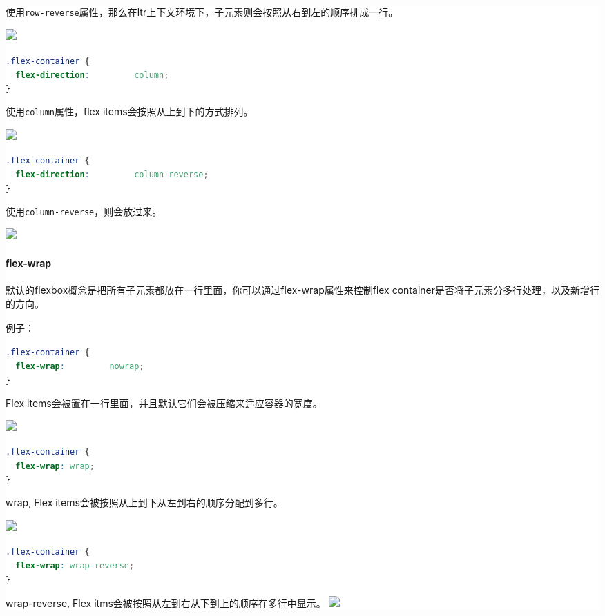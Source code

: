 使用`row-reverse`属性，那么在ltr上下文环境下，子元素则会按照从右到左的顺序排成一行。

![](./_image/2018-10/2018-10-18-14-21-25.jpg)

```css
.flex-container {
  flex-direction:         column;
}
```

使用`column`属性，flex items会按照从上到下的方式排列。

![](./_image/2018-10/2018-10-18-14-21-57.jpg)

```css
.flex-container {
  flex-direction:         column-reverse;
}
```
使用`column-reverse`，则会放过来。

![](./_image/2018-10/2018-10-18-14-22-32.jpg)

#### flex-wrap

默认的flexbox概念是把所有子元素都放在一行里面，你可以通过flex-wrap属性来控制flex container是否将子元素分多行处理，以及新增行的方向。

例子：

```css
.flex-container {
  flex-wrap:         nowrap;
}
```

Flex items会被置在一行里面，并且默认它们会被压缩来适应容器的宽度。

![](./_image/2018-10/2018-10-18-14-23-19.jpg)

```css
.flex-container {
  flex-wrap: wrap;
}
```
wrap, Flex items会被按照从上到下从左到右的顺序分配到多行。

![](./_image/2018-10/2018-10-18-14-23-55.jpg)

```css
.flex-container {
  flex-wrap: wrap-reverse;
}
```

wrap-reverse, Flex itms会被按照从左到右从下到上的顺序在多行中显示。
![](./_image/2018-10/2018-10-18-14-24-29.jpg)
